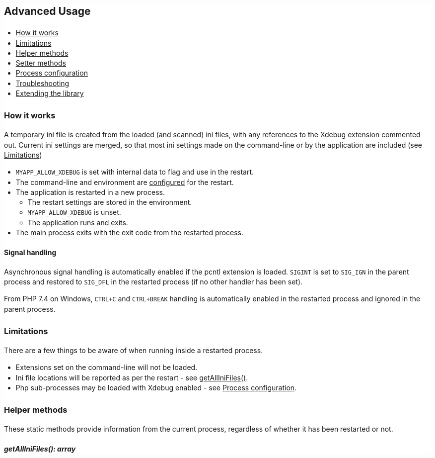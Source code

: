 ## Advanced Usage

* [How it works](#how-it-works)
* [Limitations](#limitations)
* [Helper methods](#helper-methods)
* [Setter methods](#setter-methods)
* [Process configuration](#process-configuration)
* [Troubleshooting](#troubleshooting)
* [Extending the library](#extending-the-library)

### How it works

A temporary ini file is created from the loaded (and scanned) ini files, with any references to the Xdebug extension
commented out. Current ini settings are merged, so that most ini settings made on the command-line or by the application
are included (see [Limitations](#limitations))

* `MYAPP_ALLOW_XDEBUG` is set with internal data to flag and use in the restart.
* The command-line and environment are [configured](#process-configuration) for the restart.
* The application is restarted in a new process.
    * The restart settings are stored in the environment.
    * `MYAPP_ALLOW_XDEBUG` is unset.
    * The application runs and exits.
* The main process exits with the exit code from the restarted process.

#### Signal handling

Asynchronous signal handling is automatically enabled if the pcntl extension is loaded. `SIGINT` is set to `SIG_IGN` in
the parent
process and restored to `SIG_DFL` in the restarted process (if no other handler has been set).

From PHP 7.4 on Windows, `CTRL+C` and `CTRL+BREAK` handling is automatically enabled in the restarted process and
ignored in the parent process.

### Limitations

There are a few things to be aware of when running inside a restarted process.

* Extensions set on the command-line will not be loaded.
* Ini file locations will be reported as per the restart - see [getAllIniFiles()](#getallinifiles).
* Php sub-processes may be loaded with Xdebug enabled - see [Process configuration](#process-configuration).

### Helper methods

These static methods provide information from the current process, regardless of whether it has been restarted or not.

#### _getAllIniFiles(): array_
